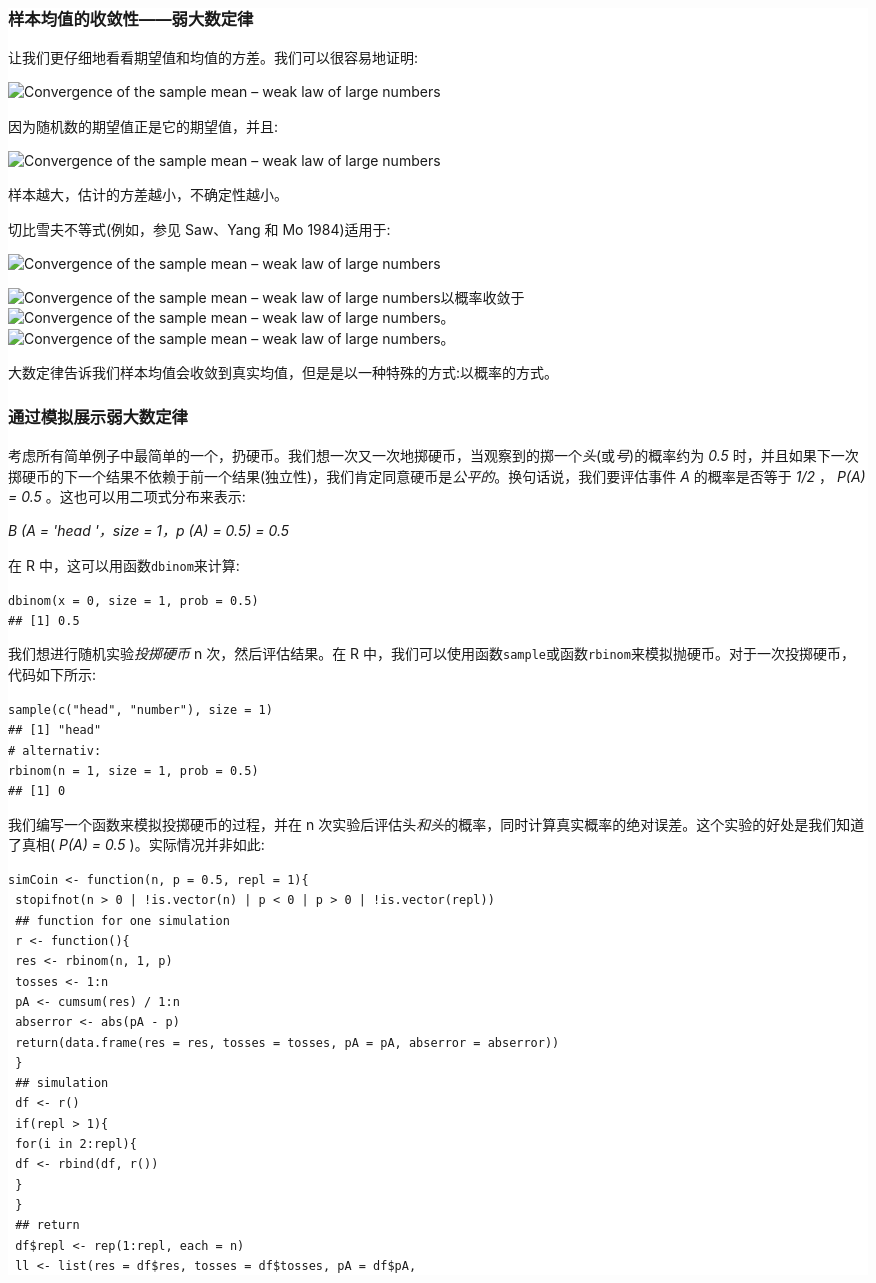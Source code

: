 ### 样本均值的收敛性——弱大数定律

让我们更仔细地看看期望值和均值的方差。我们可以很容易地证明:

![Convergence of the sample mean – weak law of large numbers](Images/B05113_06_74.jpg)

因为随机数的期望值正是它的期望值，并且:

![Convergence of the sample mean – weak law of large numbers](Images/B05113_06_75.jpg)

样本越大，估计的方差越小，不确定性越小。

切比雪夫不等式(例如，参见 Saw、Yang 和 Mo 1984)适用于:

![Convergence of the sample mean – weak law of large numbers](Images/B05113_06_76.jpg)

![Convergence of the sample mean – weak law of large numbers](Images/B05113_06_58.jpg)以概率收敛于![Convergence of the sample mean – weak law of large numbers](Images/B05113_06_45.jpg)。![Convergence of the sample mean – weak law of large numbers](Images/B05113_06_43.jpg)。

大数定律告诉我们样本均值会收敛到真实均值，但是是以一种特殊的方式:以概率的方式。

### 通过模拟展示弱大数定律

考虑所有简单例子中最简单的一个，扔硬币。我们想一次又一次地掷硬币，当观察到的掷一个*头*(或*号*)的概率约为 *0.5* 时，并且如果下一次掷硬币的下一个结果不依赖于前一个结果(独立性)，我们肯定同意硬币是*公平的*。换句话说，我们要评估事件 *A* 的概率是否等于 *1/2* ， *P(A) = 0.5* 。这也可以用二项式分布来表示:

*B (A = 'head '，size = 1，p (A) = 0.5) = 0.5*

在 R 中，这可以用函数`dbinom`来计算:

```
dbinom(x = 0, size = 1, prob = 0.5)
## [1] 0.5

```

我们想进行随机实验*投掷硬币* n 次，然后评估结果。在 R 中，我们可以使用函数`sample`或函数`rbinom`来模拟抛硬币。对于一次投掷硬币，代码如下所示:

```
sample(c("head", "number"), size = 1)
## [1] "head"
# alternativ:
rbinom(n = 1, size = 1, prob = 0.5)
## [1] 0

```

我们编写一个函数来模拟投掷硬币的过程，并在 n 次实验后评估头*和头*的概率，同时计算真实概率的绝对误差。这个实验的好处是我们知道了真相( *P(A) = 0.5* )。实际情况并非如此:

```
simCoin <- function(n, p = 0.5, repl = 1){
 stopifnot(n > 0 | !is.vector(n) | p < 0 | p > 0 | !is.vector(repl))
 ## function for one simulation
 r <- function(){
 res <- rbinom(n, 1, p)
 tosses <- 1:n
 pA <- cumsum(res) / 1:n
 abserror <- abs(pA - p)
 return(data.frame(res = res, tosses = tosses, pA = pA, abserror = abserror))
 }
 ## simulation
 df <- r()
 if(repl > 1){
 for(i in 2:repl){
 df <- rbind(df, r())
 }
 }
 ## return
 df$repl <- rep(1:repl, each = n)
 ll <- list(res = df$res, tosses = df$tosses, pA = df$pA,
```